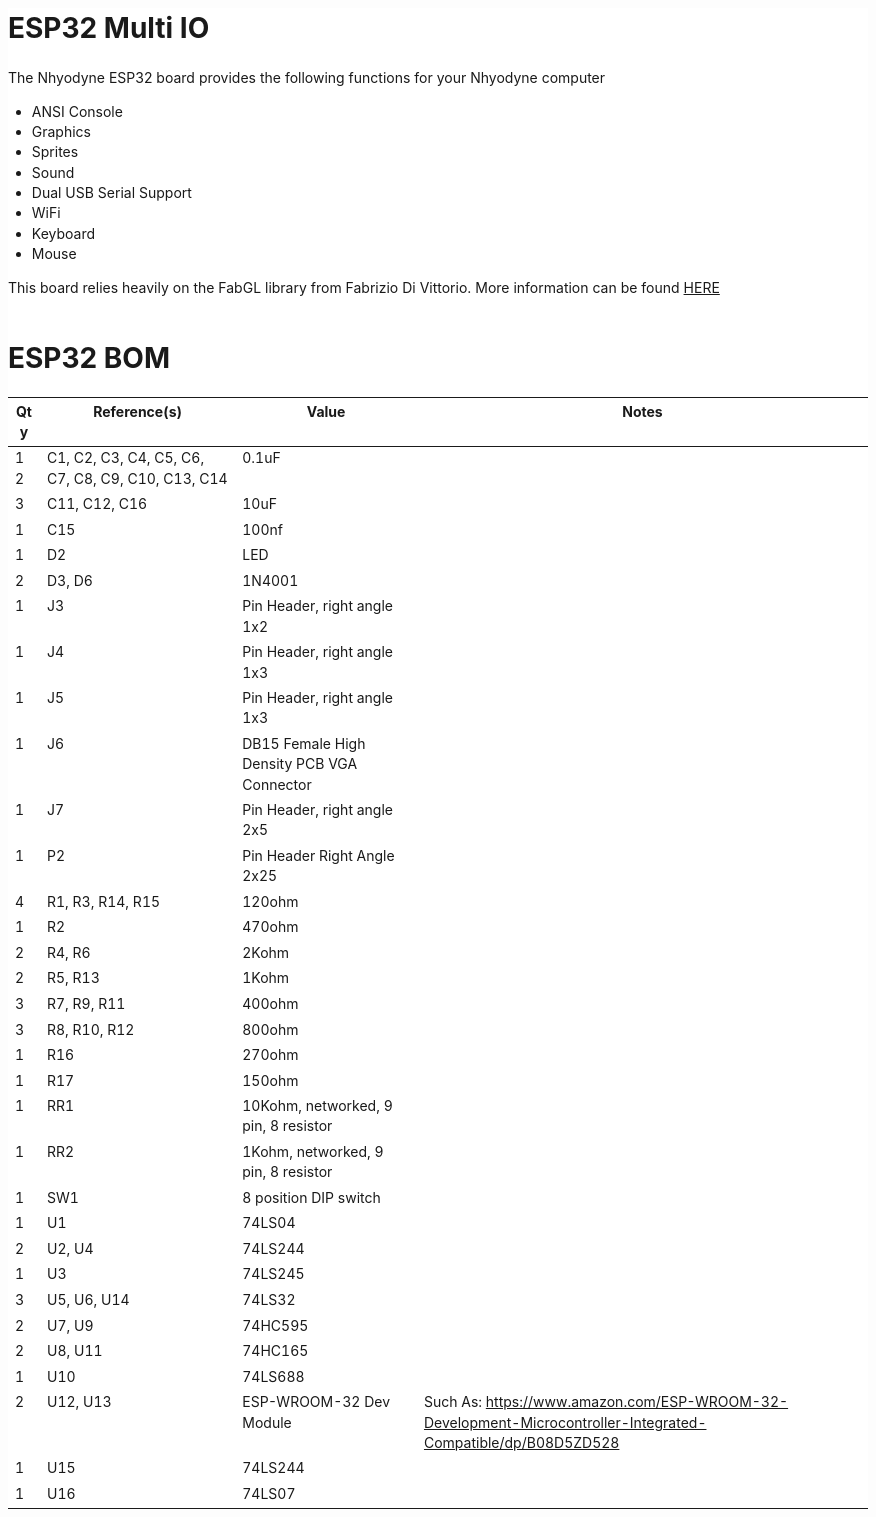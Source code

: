 # ESP32 Multi IO
The Nhyodyne ESP32 board provides the following functions for your Nhyodyne computer
* ANSI Console
* Graphics
* Sprites
* Sound
* Dual USB Serial Support
* WiFi
* Keyboard
* Mouse

This board relies heavily on the FabGL library from Fabrizio Di Vittorio.   More information can be found [HERE](http://www.fabglib.org/)

# ESP32 BOM
Qty|Reference(s)|Value|Notes
---|------------|-----|-----
12|C1, C2, C3, C4, C5, C6, C7, C8, C9, C10, C13, C14|0.1uF
3|C11, C12, C16|10uF
1|C15|100nf
1|D2|LED
2|D3, D6|1N4001
1|J3|Pin Header, right angle 1x2
1|J4|Pin Header, right angle 1x3
1|J5|Pin Header, right angle 1x3
1|J6|DB15 Female High Density PCB VGA Connector
1|J7|Pin Header, right angle 2x5
1|P2|Pin Header Right Angle 2x25
4|R1, R3, R14, R15|120ohm
1|R2|470ohm
2|R4, R6|2Kohm
2|R5, R13|1Kohm
3|R7, R9, R11|400ohm
3|R8, R10, R12|800ohm
1|R16|270ohm
1|R17|150ohm
1|RR1|10Kohm, networked, 9 pin, 8 resistor
1|RR2|1Kohm, networked, 9 pin, 8 resistor
1|SW1|8 position DIP switch
1|U1|74LS04
2|U2, U4|74LS244
1|U3|74LS245
3|U5, U6, U14|74LS32
2|U7, U9|74HC595
2|U8, U11|74HC165
1|U10|74LS688
2|U12, U13|ESP-WROOM-32 Dev Module|Such As: https://www.amazon.com/ESP-WROOM-32-Development-Microcontroller-Integrated-Compatible/dp/B08D5ZD528
1|U15|74LS244
1|U16|74LS07
